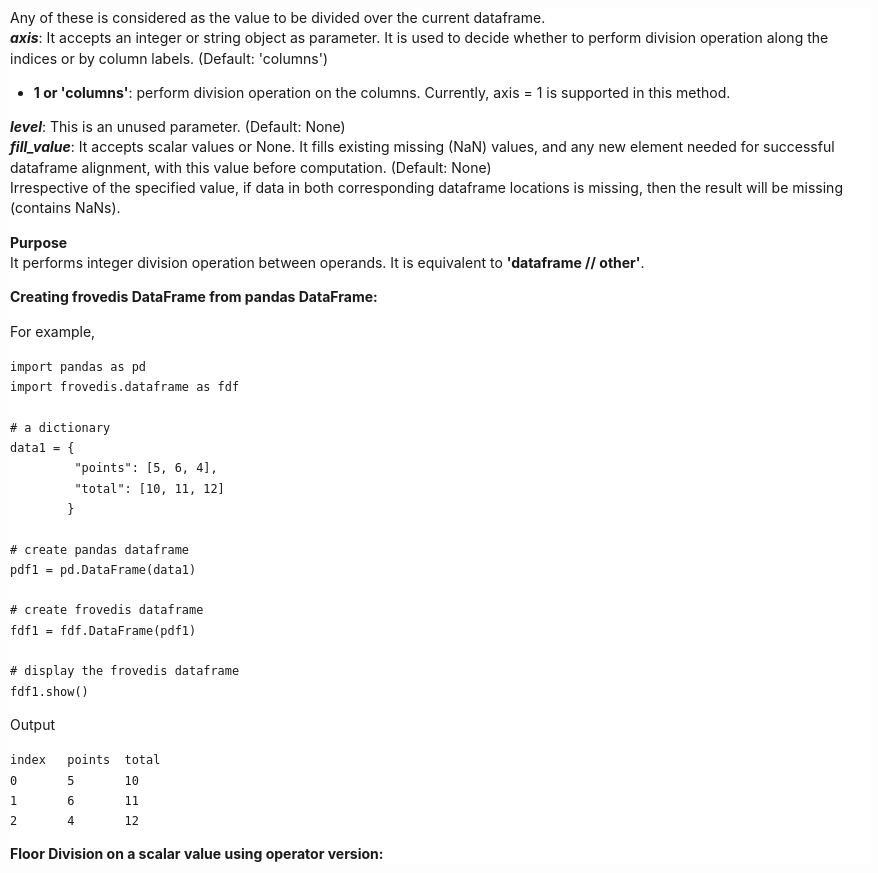 Any of these is considered as the value to be divided over the current dataframe.  
**_axis_**: It accepts an integer or string object as parameter. It is used to decide whether to 
perform division operation along the indices or by column labels. (Default: 'columns')  

- **1 or 'columns'**: perform division operation on the columns. Currently, axis = 1 is supported in this method.  

**_level_**: This is an unused parameter. (Default: None)  
**_fill\_value_**: It accepts scalar values or None. It fills existing missing (NaN) values, and any 
new element needed for successful dataframe alignment, with this value before computation.  (Default: None)  
Irrespective of the specified value, if data in both corresponding dataframe locations is missing, then 
the result will be missing (contains NaNs).  

__Purpose__  
It performs integer division operation between operands. It is equivalent to **'dataframe // other'**.  

**Creating frovedis DataFrame from pandas DataFrame:**  

For example,  

    import pandas as pd
    import frovedis.dataframe as fdf
    
    # a dictionary
    data1 = {
             "points": [5, 6, 4],
             "total": [10, 11, 12]
            }
    
    # create pandas dataframe
    pdf1 = pd.DataFrame(data1)
    
    # create frovedis dataframe
    fdf1 = fdf.DataFrame(pdf1)
    
    # display the frovedis dataframe
    fdf1.show()

Output  

    index   points  total
    0       5       10
    1       6       11
    2       4       12

**Floor Division on a scalar value using operator version:**  
